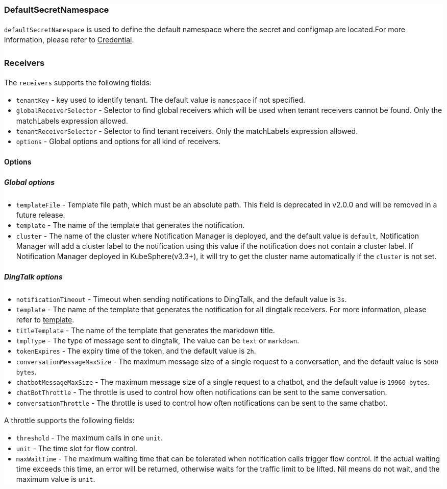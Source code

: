 ### DefaultSecretNamespace

`defaultSecretNamespace` is used to define the default namespace where the secret and configmap are located.For more information, please refer to [Credential](credential.md).

### Receivers 

The `receivers` supports the following fields:

- `tenantKey` -  key used to identify tenant. The default value is `namespace` if not specified.
- `globalReceiverSelector` - Selector to find global receivers which will be used when tenant receivers cannot be found. Only the matchLabels expression allowed.
- `tenantReceiverSelector` - Selector to find tenant receivers. Only the matchLabels expression allowed.
- `options` - Global options and options for all kind of receivers.

#### Options

##### Global options

- `templateFile` - Template file path, which must be an absolute path. This field is deprecated in v2.0.0 and will be removed in a future release.
- `template` - The name of the template that generates the notification.
- `cluster` - The name of the cluster where Notification Manager is deployed, and the default value is `default`, Notification Manager will add a cluster label to the notification using this value if the notification does not contain a cluster label. 
  If Notification Manager deployed in KubeSphere(v3.3+), it will try to get the cluster name automatically if the `cluster` is not set.
##### DingTalk options

- `notificationTimeout` - Timeout when sending notifications to DingTalk, and the default value is `3s`.
- `template` - The name of the template that generates the notification for all dingtalk receivers. For more information, please refer to [template](../template.md).
- `titleTemplate` - The name of the template that generates the markdown title.
- `tmplType` - The type of message sent to dingtalk, The value can be `text` or `markdown`.
- `tokenExpires` - The expiry time of the token, and the default value is `2h`.
- `conversationMessageMaxSize` - The maximum message size of a single request to a conversation, and the default value is `5000 bytes`.
- `chatbotMessageMaxSize` - The maximum message size of a single request to a chatbot, and the default value is `19960 bytes`.
- `chatBotThrottle` - The throttle is used to control how often notifications can be sent to the same conversation.
- `conversationThrottle` - The throttle is used to control how often notifications can be sent to the same chatbot.

A throttle supports the following fields:

- `threshold` - The maximum calls in one `unit`.
- `unit` - The time slot for flow control.
- `maxWaitTime` - The maximum waiting time that can be tolerated when notification calls trigger flow control. If the actual waiting time exceeds this time, 
  an error will be returned, otherwise waits for the traffic limit to be lifted. Nil means do not wait, and the maximum value is `unit`.
